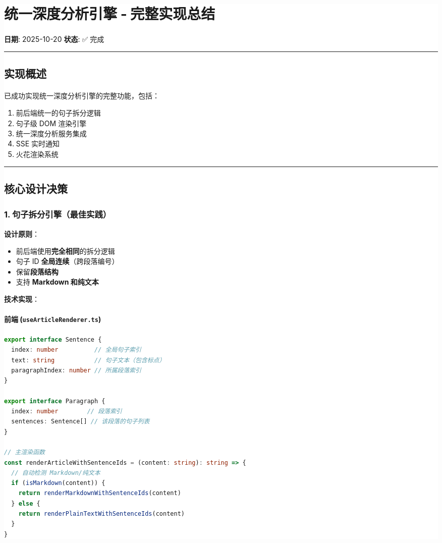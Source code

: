 # 统一深度分析引擎 - 完整实现总结

**日期**: 2025-10-20
**状态**: ✅ 完成

---

## 实现概述

已成功实现统一深度分析引擎的完整功能，包括：
1. 前后端统一的句子拆分逻辑
2. 句子级 DOM 渲染引擎
3. 统一深度分析服务集成
4. SSE 实时通知
5. 火花渲染系统

---

## 核心设计决策

### 1. 句子拆分引擎（最佳实践）

**设计原则**：
- 前后端使用**完全相同**的拆分逻辑
- 句子 ID **全局连续**（跨段落编号）
- 保留**段落结构**
- 支持 **Markdown 和纯文本**

**技术实现**：

#### 前端 (`useArticleRenderer.ts`)
```typescript
export interface Sentence {
  index: number          // 全局句子索引
  text: string           // 句子文本（包含标点）
  paragraphIndex: number // 所属段落索引
}

export interface Paragraph {
  index: number        // 段落索引
  sentences: Sentence[] // 该段落的句子列表
}

// 主渲染函数
const renderArticleWithSentenceIds = (content: string): string => {
  // 自动检测 Markdown/纯文本
  if (isMarkdown(content)) {
    return renderMarkdownWithSentenceIds(content)
  } else {
    return renderPlainTextWithSentenceIds(content)
  }
}
```
